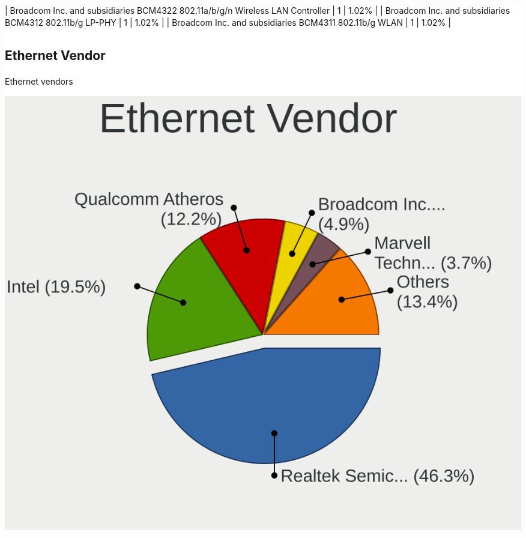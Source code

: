| Broadcom Inc. and subsidiaries BCM4322 802.11a/b/g/n Wireless LAN Controller                  | 1         | 1.02%   |
| Broadcom Inc. and subsidiaries BCM4312 802.11b/g LP-PHY                                       | 1         | 1.02%   |
| Broadcom Inc. and subsidiaries BCM4311 802.11b/g WLAN                                         | 1         | 1.02%   |

Ethernet Vendor
---------------

Ethernet vendors

![Ethernet Vendor](./images/pie_chart/net_ethernet_vendor.svg)
